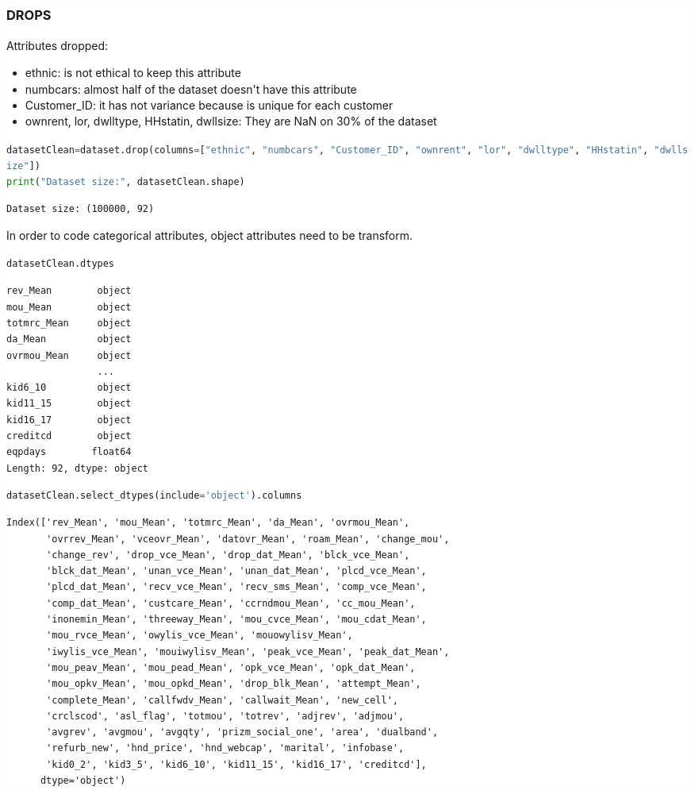 
### DROPS

Attributes dropped:
- ethnic: is not ethical to keep this attribute
- numbcars: almost half of the dataset doesn't have this attribute
- Customer_ID: it has not variance because is unique for each customer
- ownrent, lor, dwlltype, HHstatin, dwllsize: They are NaN on 30% of the dataset


```python
datasetClean=dataset.drop(columns=["ethnic", "numbcars", "Customer_ID", "ownrent", "lor", "dwlltype", "HHstatin", "dwllsize"])
print("Dataset size:", datasetClean.shape)
```

    Dataset size: (100000, 92)


In order to code categorical attributes, object attributes need to be transform.


```python
datasetClean.dtypes
```




    rev_Mean        object
    mou_Mean        object
    totmrc_Mean     object
    da_Mean         object
    ovrmou_Mean     object
                    ...   
    kid6_10         object
    kid11_15        object
    kid16_17        object
    creditcd        object
    eqpdays        float64
    Length: 92, dtype: object




```python
datasetClean.select_dtypes(include='object').columns
```




    Index(['rev_Mean', 'mou_Mean', 'totmrc_Mean', 'da_Mean', 'ovrmou_Mean',
           'ovrrev_Mean', 'vceovr_Mean', 'datovr_Mean', 'roam_Mean', 'change_mou',
           'change_rev', 'drop_vce_Mean', 'drop_dat_Mean', 'blck_vce_Mean',
           'blck_dat_Mean', 'unan_vce_Mean', 'unan_dat_Mean', 'plcd_vce_Mean',
           'plcd_dat_Mean', 'recv_vce_Mean', 'recv_sms_Mean', 'comp_vce_Mean',
           'comp_dat_Mean', 'custcare_Mean', 'ccrndmou_Mean', 'cc_mou_Mean',
           'inonemin_Mean', 'threeway_Mean', 'mou_cvce_Mean', 'mou_cdat_Mean',
           'mou_rvce_Mean', 'owylis_vce_Mean', 'mouowylisv_Mean',
           'iwylis_vce_Mean', 'mouiwylisv_Mean', 'peak_vce_Mean', 'peak_dat_Mean',
           'mou_peav_Mean', 'mou_pead_Mean', 'opk_vce_Mean', 'opk_dat_Mean',
           'mou_opkv_Mean', 'mou_opkd_Mean', 'drop_blk_Mean', 'attempt_Mean',
           'complete_Mean', 'callfwdv_Mean', 'callwait_Mean', 'new_cell',
           'crclscod', 'asl_flag', 'totmou', 'totrev', 'adjrev', 'adjmou',
           'avgrev', 'avgmou', 'avgqty', 'prizm_social_one', 'area', 'dualband',
           'refurb_new', 'hnd_price', 'hnd_webcap', 'marital', 'infobase',
           'kid0_2', 'kid3_5', 'kid6_10', 'kid11_15', 'kid16_17', 'creditcd'],
          dtype='object')
